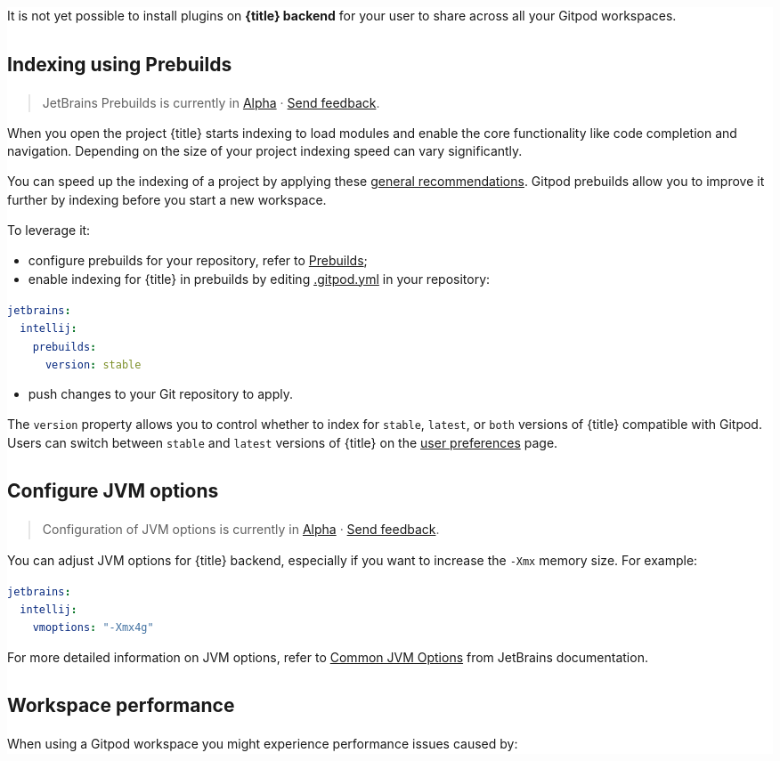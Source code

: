 It is not yet possible to install plugins on **{title} backend** for your user to share across all your Gitpod workspaces.

## Indexing using Prebuilds

> JetBrains Prebuilds is currently in [Alpha](../references/gitpod-releases) · [Send feedback](https://github.com/gitpod-io/gitpod/issues/6576).

When you open the project {title} starts indexing to load modules and
enable the core functionality like code completion and navigation.
Depending on the size of your project indexing speed can vary significantly.

You can speed up the indexing of a project by applying these [general recommendations](https://www.jetbrains.com/help/idea/indexing.html).
Gitpod prebuilds allow you to improve it further by indexing before you start a new workspace.

To leverage it:

- configure prebuilds for your repository, refer to [Prebuilds](../prebuilds);
- enable indexing for {title} in prebuilds by editing [.gitpod.yml](../config-gitpod-file) in your repository:

```yaml
jetbrains:
  intellij:
    prebuilds:
      version: stable
```

- push changes to your Git repository to apply.

The `version` property allows you to control whether to index for `stable`, `latest`, or `both` versions of {title} compatible with Gitpod.
Users can switch between `stable` and `latest` versions of {title} on the [user preferences](https://gitpod.io/preferences) page.

## Configure JVM options

> Configuration of JVM options is currently in [Alpha](../references/gitpod-releases) · [Send feedback](https://github.com/gitpod-io/gitpod/issues/8704).

You can adjust JVM options for {title} backend, especially if you want to increase the `-Xmx` memory size. For example:

```yaml
jetbrains:
  intellij:
    vmoptions: "-Xmx4g"
```

For more detailed information on JVM options, refer to [Common JVM Options](https://www.jetbrains.com/help/idea/tuning-the-ide.html#common-jvm-options) from JetBrains documentation.

## Workspace performance

When using a Gitpod workspace you might experience performance issues caused by:
